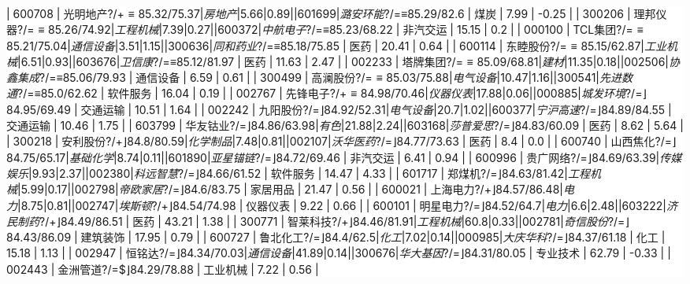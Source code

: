 | 600708 | 光明地产?/+$≡85.32/75.37 |   房地产   |   5.66   |  0.89  |
| 601699 | 潞安环能?/=$≡85.29/82.6  |    煤炭    |   7.99   | -0.25  |
| 300206 | 理邦仪器?/=$≡85.26/74.92 |  工程机械  |   7.39   |  0.27  |
| 600372 | 中航电子?/=$≡85.23/68.22 |  非汽交运  |  15.15   |  0.2   |
| 000100 | TCL集团?/=$≡85.21/75.04  |  通信设备  |   3.51   |  1.15  |
| 300636 | 同和药业?/=$≡85.18/75.85 |    医药    |  20.41   |  0.64  |
| 600114 | 东睦股份?/=$≡85.15/62.87 |  工业机械  |   6.51   |  0.93  |
| 603676 |  卫信康?/=$≡85.12/81.97  |    医药    |  11.63   |  2.47  |
| 002233 | 塔牌集团?/=$≡85.09/68.81 |    建材    |  11.35   |  0.18  |
| 002506 | 协鑫集成?/=$≡85.06/79.93 |  通信设备  |   6.59   |  0.61  |
| 300499 | 高澜股份?/=$≡85.03/75.88 |  电气设备  |  10.47   |  1.16  |
| 300541 | 先进数通?/=$≡85.0/62.62  |  软件服务  |  16.04   |  0.19  |
| 002767 | 先锋电子?/+$≡84.98/70.46 |  仪器仪表  |  17.88   |  0.06  |
| 000885 | 城发环境?/=$⌋84.95/69.49 |  交通运输  |  10.51   |  1.64  |
| 002242 | 九阳股份?/=$⌋84.92/52.31 |  电气设备  |   20.7   |  1.02  |
| 600377 | 宁沪高速?/=$⌋84.89/84.55 |  交通运输  |  10.46   |  1.75  |
| 603799 | 华友钴业?/=$⌋84.86/63.98 |    有色    |  21.88   |  2.24  |
| 603168 | 莎普爱思?/=$⌋84.83/60.09 |    医药    |   8.62   |  5.64  |
| 300218 | 安利股份?/+$⌋84.8/80.59  |  化学制品  |   7.48   |  0.81  |
| 002107 | 沃华医药?/=$⌋84.77/73.63 |    医药    |   8.4    |  0.0   |
| 600740 | 山西焦化?/=$⌋84.75/65.17 |  基础化学  |   8.74   |  0.11  |
| 601890 | 亚星锚链?/=$⌋84.72/69.46 |  非汽交运  |   6.41   |  0.94  |
| 600996 | 贵广网络?/=$⌋84.69/63.39 |  传媒娱乐  |   9.93   |  2.37  |
| 002380 | 科远智慧?/=$⌋84.66/61.52 |  软件服务  |  14.47   |  4.33  |
| 601717 |  郑煤机?/=$⌋84.63/81.42  |  工程机械  |   5.99   |  0.17  |
| 002798 | 帝欧家居?/=$⌋84.6/83.75  |  家居用品  |  21.47   |  0.56  |
| 600021 | 上海电力?/+$⌋84.57/86.48 |    电力    |   8.75   |  0.81  |
| 002747 |  埃斯顿?/+$⌋84.54/74.98  |  仪器仪表  |   9.22   |  0.66  |
| 600101 | 明星电力?/=$⌋84.52/64.7  |    电力    |   6.6    |  2.48  |
| 603222 | 济民制药?/+$⌋84.49/86.51 |    医药    |  43.21   |  1.38  |
| 300771 | 智莱科技?/+$⌋84.46/81.91 |  工程机械  |   60.8   |  0.33  |
| 002781 | 奇信股份?/=$⌋84.43/86.09 |  建筑装饰  |  17.95   |  0.79  |
| 600727 |  鲁北化工?/=$⌋84.4/62.5  |    化工    |   7.02   |  0.14  |
| 000985 | 大庆华科?/=$⌋84.37/61.18 |    化工    |  15.18   |  1.13  |
| 002947 |  恒铭达?/=$⌋84.34/70.03  |  通信设备  |  41.89   |  0.14  |
| 300676 | 华大基因?/=$⌋84.31/80.05 |  专业技术  |  62.79   | -0.33  |
| 002443 | 金洲管道?/=$⌋84.29/78.88 |  工业机械  |   7.22   |  0.56  |